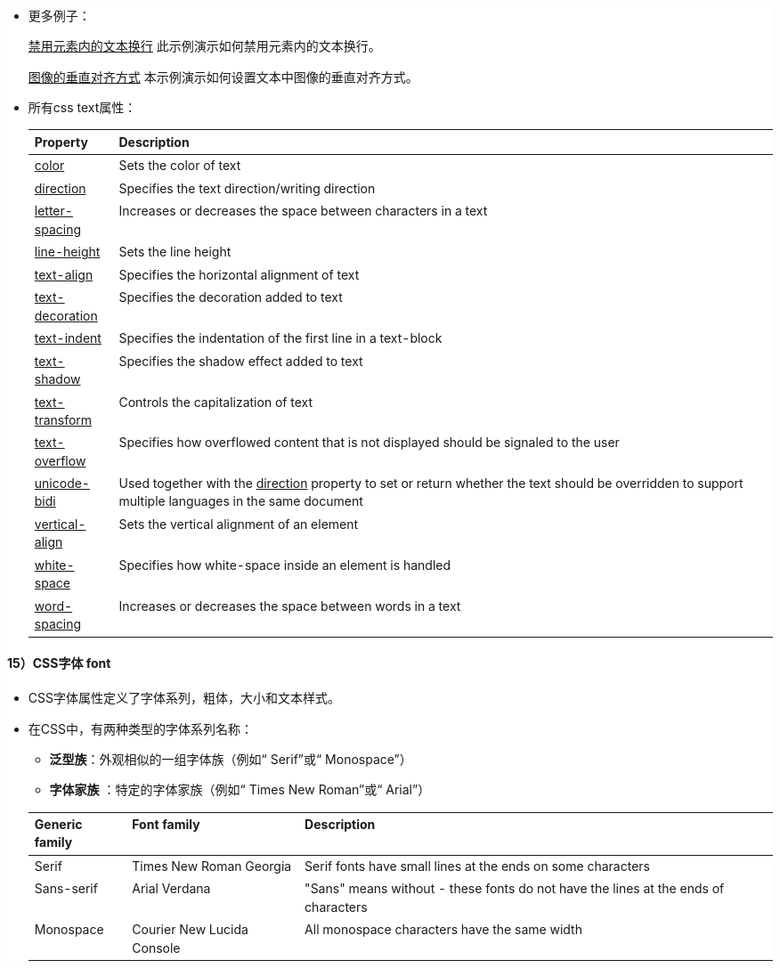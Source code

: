 - 更多例子：

  [禁用元素内的文本换行](https://www.w3schools.com/css/tryit.asp?filename=trycss_text_white-space)
  此示例演示如何禁用元素内的文本换行。

  [图像的垂直对齐方式](https://www.w3schools.com/css/tryit.asp?filename=trycss_vertical-align)
  本示例演示如何设置文本中图像的垂直对齐方式。

- 所有css text属性：

  | Property                                                     | Description                                                  |
  | :----------------------------------------------------------- | :----------------------------------------------------------- |
  | [color](https://www.w3schools.com/cssref/pr_text_color.asp)  | Sets the color of text                                       |
  | [direction](https://www.w3schools.com/cssref/pr_text_direction.asp) | Specifies the text direction/writing direction               |
  | [letter-spacing](https://www.w3schools.com/cssref/pr_text_letter-spacing.asp) | Increases or decreases the space between characters in a text |
  | [line-height](https://www.w3schools.com/cssref/pr_dim_line-height.asp) | Sets the line height                                         |
  | [text-align](https://www.w3schools.com/cssref/pr_text_text-align.asp) | Specifies the horizontal alignment of text                   |
  | [text-decoration](https://www.w3schools.com/cssref/pr_text_text-decoration.asp) | Specifies the decoration added to text                       |
  | [text-indent](https://www.w3schools.com/cssref/pr_text_text-indent.asp) | Specifies the indentation of the first line in a text-block  |
  | [text-shadow](https://www.w3schools.com/cssref/css3_pr_text-shadow.asp) | Specifies the shadow effect added to text                    |
  | [text-transform](https://www.w3schools.com/cssref/pr_text_text-transform.asp) | Controls the capitalization of text                          |
  | [text-overflow](https://www.w3schools.com/cssref/css3_pr_text-overflow.asp) | Specifies how overflowed content that is not displayed should be signaled to the user |
  | [unicode-bidi](https://www.w3schools.com/cssref/pr_text_unicode-bidi.asp) | Used together with the [direction](https://www.w3schools.com/cssref/pr_text_direction.asp) property to set or return whether the text should be overridden to support multiple languages in the same document |
  | [vertical-align](https://www.w3schools.com/cssref/pr_pos_vertical-align.asp) | Sets the vertical alignment of an element                    |
  | [white-space](https://www.w3schools.com/cssref/pr_text_white-space.asp) | Specifies how white-space inside an element is handled       |
  | [word-spacing](https://www.w3schools.com/cssref/pr_text_word-spacing.asp) | Increases or decreases the space between words in a text     |





#### 15）CSS字体 font

- CSS字体属性定义了字体系列，粗体，大小和文本样式。

- 在CSS中，有两种类型的字体系列名称：

  - **泛型族**：外观相似的一组字体族（例如“ Serif”或“ Monospace”）

  - **字体家族** ：特定的字体家族（例如“ Times New Roman”或“ Arial”）

    

  | Generic family | Font family                | Description                                                  |
  | :------------- | :------------------------- | :----------------------------------------------------------- |
  | Serif          | Times New Roman Georgia    | Serif fonts have small lines at the ends on some characters  |
  | Sans-serif     | Arial Verdana              | "Sans" means without - these fonts do not have the lines at the ends of characters |
  | Monospace      | Courier New Lucida Console | All monospace characters have the same width                 |
